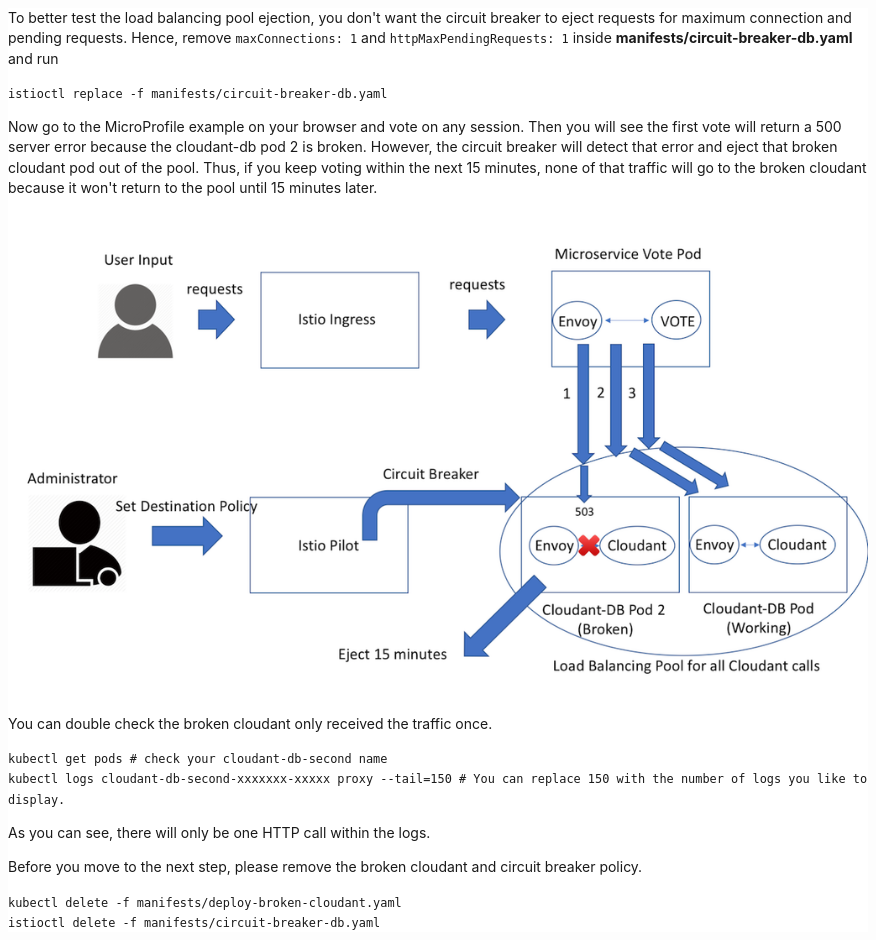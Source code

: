 To better test the load balancing pool ejection, you don't want the circuit breaker to eject requests for maximum connection and pending requests. Hence, remove `maxConnections: 1` and `httpMaxPendingRequests: 1` inside **manifests/circuit-breaker-db.yaml** and run

```shell
istioctl replace -f manifests/circuit-breaker-db.yaml
```

Now go to the MicroProfile example on your browser and vote on any session. Then you will see the first vote will return a 500 server error because the cloudant-db pod 2 is broken. However, the circuit breaker will detect that error and eject that broken cloudant pod out of the pool. Thus, if you keep voting within the next 15 minutes, none of that traffic will go to the broken cloudant because it won't return to the pool until 15 minutes later. 

![circuit breaker2](images/circuit_breaker2.png)

You can double check the broken cloudant only received the traffic once. 
```shell
kubectl get pods # check your cloudant-db-second name
kubectl logs cloudant-db-second-xxxxxxx-xxxxx proxy --tail=150 # You can replace 150 with the number of logs you like to display.
```
As you can see, there will only be one HTTP call within the logs.

Before you move to the next step, please remove the broken cloudant and circuit breaker policy.
```shell
kubectl delete -f manifests/deploy-broken-cloudant.yaml
istioctl delete -f manifests/circuit-breaker-db.yaml
```
